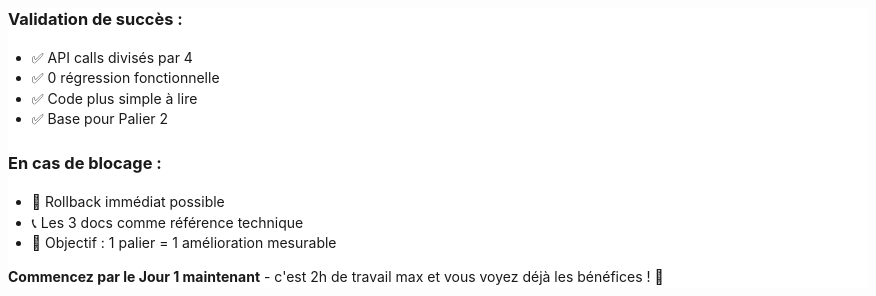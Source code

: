 ### **Validation de succès :**

- ✅ API calls divisés par 4
- ✅ 0 régression fonctionnelle
- ✅ Code plus simple à lire
- ✅ Base pour Palier 2

### **En cas de blocage :**

- 🔄 Rollback immédiat possible
- 📞 Les 3 docs comme référence technique
- 🎯 Objectif : 1 palier = 1 amélioration mesurable

**Commencez par le Jour 1 maintenant** - c'est 2h de travail max et vous voyez déjà les bénéfices ! 🚀
